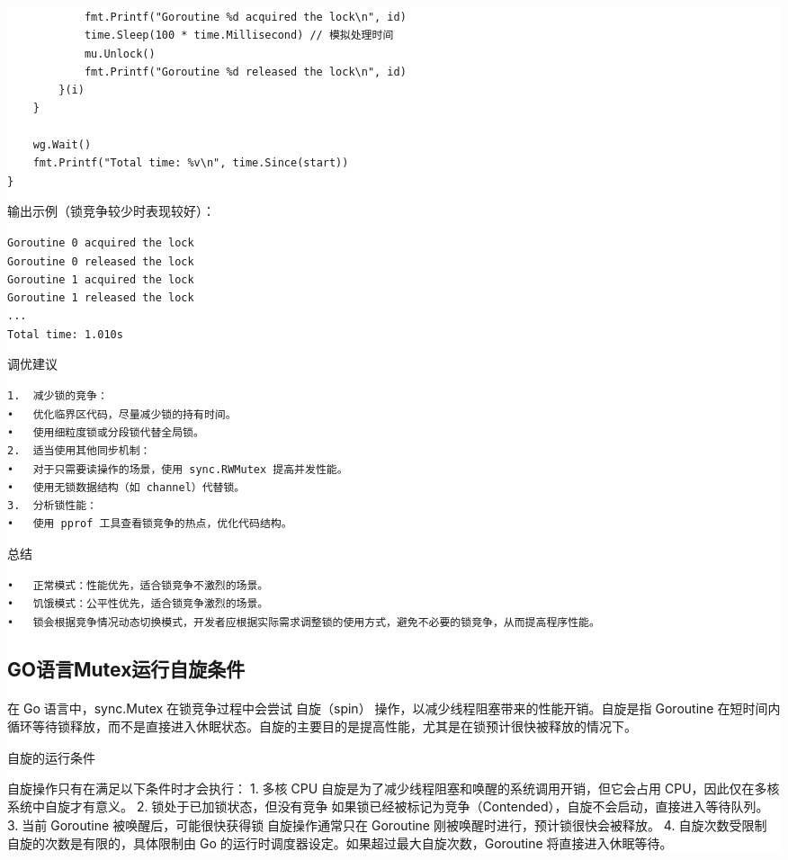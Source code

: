 ```
			fmt.Printf("Goroutine %d acquired the lock\n", id)
			time.Sleep(100 * time.Millisecond) // 模拟处理时间
			mu.Unlock()
			fmt.Printf("Goroutine %d released the lock\n", id)
		}(i)
	}

	wg.Wait()
	fmt.Printf("Total time: %v\n", time.Since(start))
}
```

输出示例（锁竞争较少时表现较好）：

```
Goroutine 0 acquired the lock
Goroutine 0 released the lock
Goroutine 1 acquired the lock
Goroutine 1 released the lock
...
Total time: 1.010s
```

调优建议

	1.	减少锁的竞争：
	•	优化临界区代码，尽量减少锁的持有时间。
	•	使用细粒度锁或分段锁代替全局锁。
	2.	适当使用其他同步机制：
	•	对于只需要读操作的场景，使用 sync.RWMutex 提高并发性能。
	•	使用无锁数据结构（如 channel）代替锁。
	3.	分析锁性能：
	•	使用 pprof 工具查看锁竞争的热点，优化代码结构。

总结

	•	正常模式：性能优先，适合锁竞争不激烈的场景。
	•	饥饿模式：公平性优先，适合锁竞争激烈的场景。
	•	锁会根据竞争情况动态切换模式，开发者应根据实际需求调整锁的使用方式，避免不必要的锁竞争，从而提高程序性能。

## GO语言Mutex运行自旋条件

在 Go 语言中，sync.Mutex 在锁竞争过程中会尝试 自旋（spin） 操作，以减少线程阻塞带来的性能开销。自旋是指 Goroutine 在短时间内循环等待锁释放，而不是直接进入休眠状态。自旋的主要目的是提高性能，尤其是在锁预计很快被释放的情况下。

自旋的运行条件

自旋操作只有在满足以下条件时才会执行：
	1.	多核 CPU
自旋是为了减少线程阻塞和唤醒的系统调用开销，但它会占用 CPU，因此仅在多核系统中自旋才有意义。
	2.	锁处于已加锁状态，但没有竞争
如果锁已经被标记为竞争（Contended），自旋不会启动，直接进入等待队列。
	3.	当前 Goroutine 被唤醒后，可能很快获得锁
自旋操作通常只在 Goroutine 刚被唤醒时进行，预计锁很快会被释放。
	4.	自旋次数受限制
自旋的次数是有限的，具体限制由 Go 的运行时调度器设定。如果超过最大自旋次数，Goroutine 将直接进入休眠等待。

